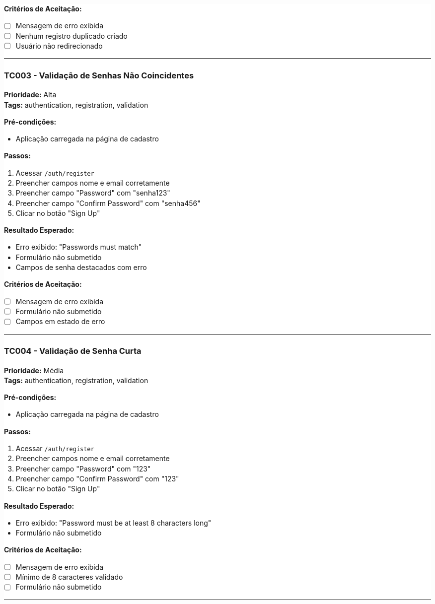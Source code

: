 **Critérios de Aceitação:**
- [ ] Mensagem de erro exibida
- [ ] Nenhum registro duplicado criado
- [ ] Usuário não redirecionado

---

### TC003 - Validação de Senhas Não Coincidentes
**Prioridade:** Alta  
**Tags:** authentication, registration, validation  

**Pré-condições:**
- Aplicação carregada na página de cadastro

**Passos:**
1. Acessar `/auth/register`
2. Preencher campos nome e email corretamente
3. Preencher campo "Password" com "senha123"
4. Preencher campo "Confirm Password" com "senha456"
5. Clicar no botão "Sign Up"

**Resultado Esperado:**
- Erro exibido: "Passwords must match"
- Formulário não submetido
- Campos de senha destacados com erro

**Critérios de Aceitação:**
- [ ] Mensagem de erro exibida
- [ ] Formulário não submetido
- [ ] Campos em estado de erro

---

### TC004 - Validação de Senha Curta
**Prioridade:** Média  
**Tags:** authentication, registration, validation  

**Pré-condições:**
- Aplicação carregada na página de cadastro

**Passos:**
1. Acessar `/auth/register`
2. Preencher campos nome e email corretamente
3. Preencher campo "Password" com "123"
4. Preencher campo "Confirm Password" com "123"
5. Clicar no botão "Sign Up"

**Resultado Esperado:**
- Erro exibido: "Password must be at least 8 characters long"
- Formulário não submetido

**Critérios de Aceitação:**
- [ ] Mensagem de erro exibida
- [ ] Mínimo de 8 caracteres validado
- [ ] Formulário não submetido

---